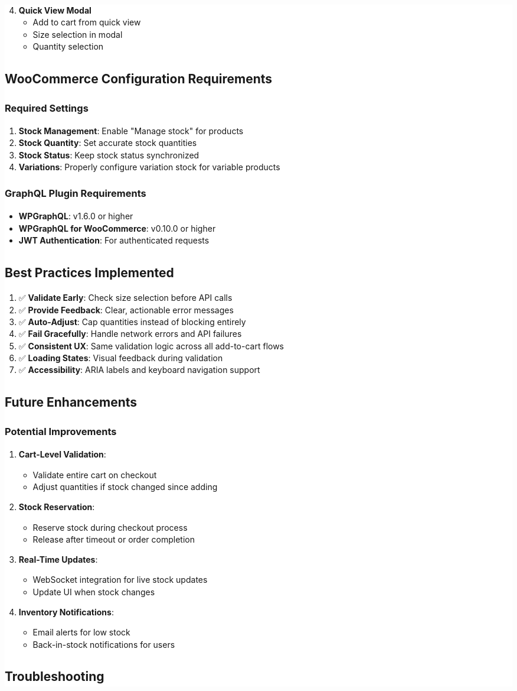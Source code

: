 4. **Quick View Modal**
   - Add to cart from quick view
   - Size selection in modal
   - Quantity selection

## WooCommerce Configuration Requirements

### Required Settings

1. **Stock Management**: Enable "Manage stock" for products
2. **Stock Quantity**: Set accurate stock quantities
3. **Stock Status**: Keep stock status synchronized
4. **Variations**: Properly configure variation stock for variable products

### GraphQL Plugin Requirements

- **WPGraphQL**: v1.6.0 or higher
- **WPGraphQL for WooCommerce**: v0.10.0 or higher
- **JWT Authentication**: For authenticated requests

## Best Practices Implemented

1. ✅ **Validate Early**: Check size selection before API calls
2. ✅ **Provide Feedback**: Clear, actionable error messages
3. ✅ **Auto-Adjust**: Cap quantities instead of blocking entirely
4. ✅ **Fail Gracefully**: Handle network errors and API failures
5. ✅ **Consistent UX**: Same validation logic across all add-to-cart flows
6. ✅ **Loading States**: Visual feedback during validation
7. ✅ **Accessibility**: ARIA labels and keyboard navigation support

## Future Enhancements

### Potential Improvements

1. **Cart-Level Validation**:
   - Validate entire cart on checkout
   - Adjust quantities if stock changed since adding

2. **Stock Reservation**:
   - Reserve stock during checkout process
   - Release after timeout or order completion

3. **Real-Time Updates**:
   - WebSocket integration for live stock updates
   - Update UI when stock changes

4. **Inventory Notifications**:
   - Email alerts for low stock
   - Back-in-stock notifications for users

## Troubleshooting
